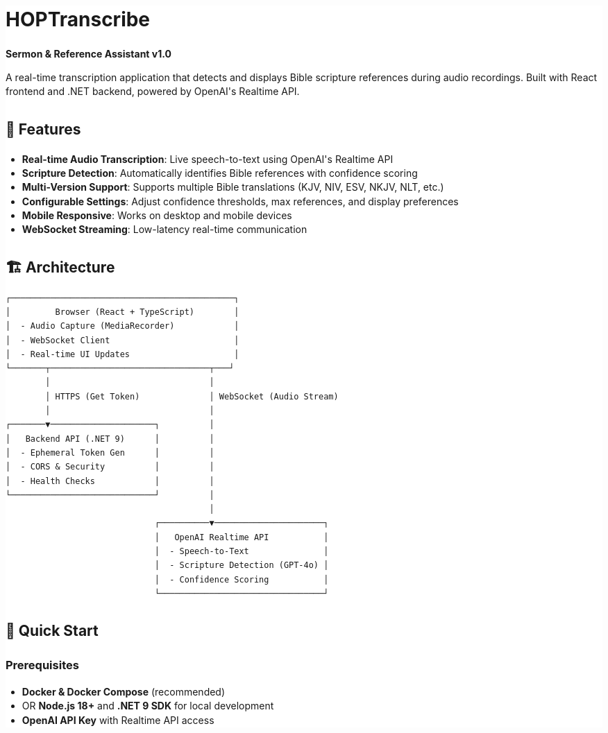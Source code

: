 # HOPTranscribe

**Sermon & Reference Assistant v1.0**

A real-time transcription application that detects and displays Bible scripture references during audio recordings. Built with React frontend and .NET backend, powered by OpenAI's Realtime API.

## 🎯 Features

- **Real-time Audio Transcription**: Live speech-to-text using OpenAI's Realtime API
- **Scripture Detection**: Automatically identifies Bible references with confidence scoring
- **Multi-Version Support**: Supports multiple Bible translations (KJV, NIV, ESV, NKJV, NLT, etc.)
- **Configurable Settings**: Adjust confidence thresholds, max references, and display preferences
- **Mobile Responsive**: Works on desktop and mobile devices
- **WebSocket Streaming**: Low-latency real-time communication

## 🏗️ Architecture

```
┌─────────────────────────────────────────────┐
│         Browser (React + TypeScript)        │
│  - Audio Capture (MediaRecorder)            │
│  - WebSocket Client                         │
│  - Real-time UI Updates                     │
└───────┬────────────────────────────────┬───┘
        │                                │
        │ HTTPS (Get Token)              │ WebSocket (Audio Stream)
        │                                │
┌───────▼─────────────────────┐          │
│   Backend API (.NET 9)      │          │
│  - Ephemeral Token Gen      │          │
│  - CORS & Security          │          │
│  - Health Checks            │          │
└─────────────────────────────┘          │
                                         │
                              ┌──────────▼──────────────────────┐
                              │   OpenAI Realtime API           │
                              │  - Speech-to-Text               │
                              │  - Scripture Detection (GPT-4o) │
                              │  - Confidence Scoring           │
                              └─────────────────────────────────┘
```

## 🚀 Quick Start

### Prerequisites

- **Docker & Docker Compose** (recommended)
- OR **Node.js 18+** and **.NET 9 SDK** for local development
- **OpenAI API Key** with Realtime API access
